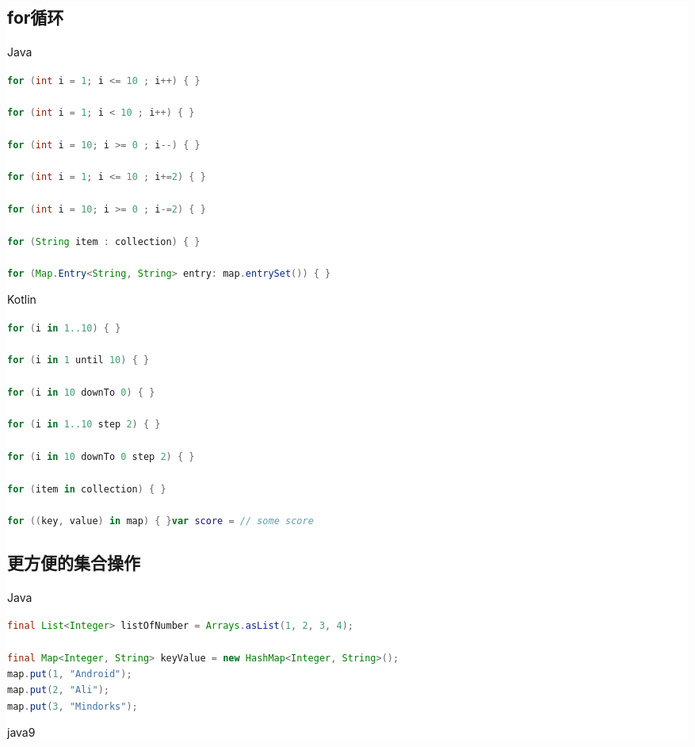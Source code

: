 ## for循环

Java

```java
for (int i = 1; i <= 10 ; i++) { }

for (int i = 1; i < 10 ; i++) { }

for (int i = 10; i >= 0 ; i--) { }

for (int i = 1; i <= 10 ; i+=2) { }

for (int i = 10; i >= 0 ; i-=2) { }

for (String item : collection) { }

for (Map.Entry<String, String> entry: map.entrySet()) { }
```

Kotlin

```Kotlin
for (i in 1..10) { }

for (i in 1 until 10) { }

for (i in 10 downTo 0) { }

for (i in 1..10 step 2) { }

for (i in 10 downTo 0 step 2) { }

for (item in collection) { }

for ((key, value) in map) { }var score = // some score

```

## 更方便的集合操作

Java

```java
final List<Integer> listOfNumber = Arrays.asList(1, 2, 3, 4);

final Map<Integer, String> keyValue = new HashMap<Integer, String>();
map.put(1, "Android");
map.put(2, "Ali");
map.put(3, "Mindorks");
```

java9
